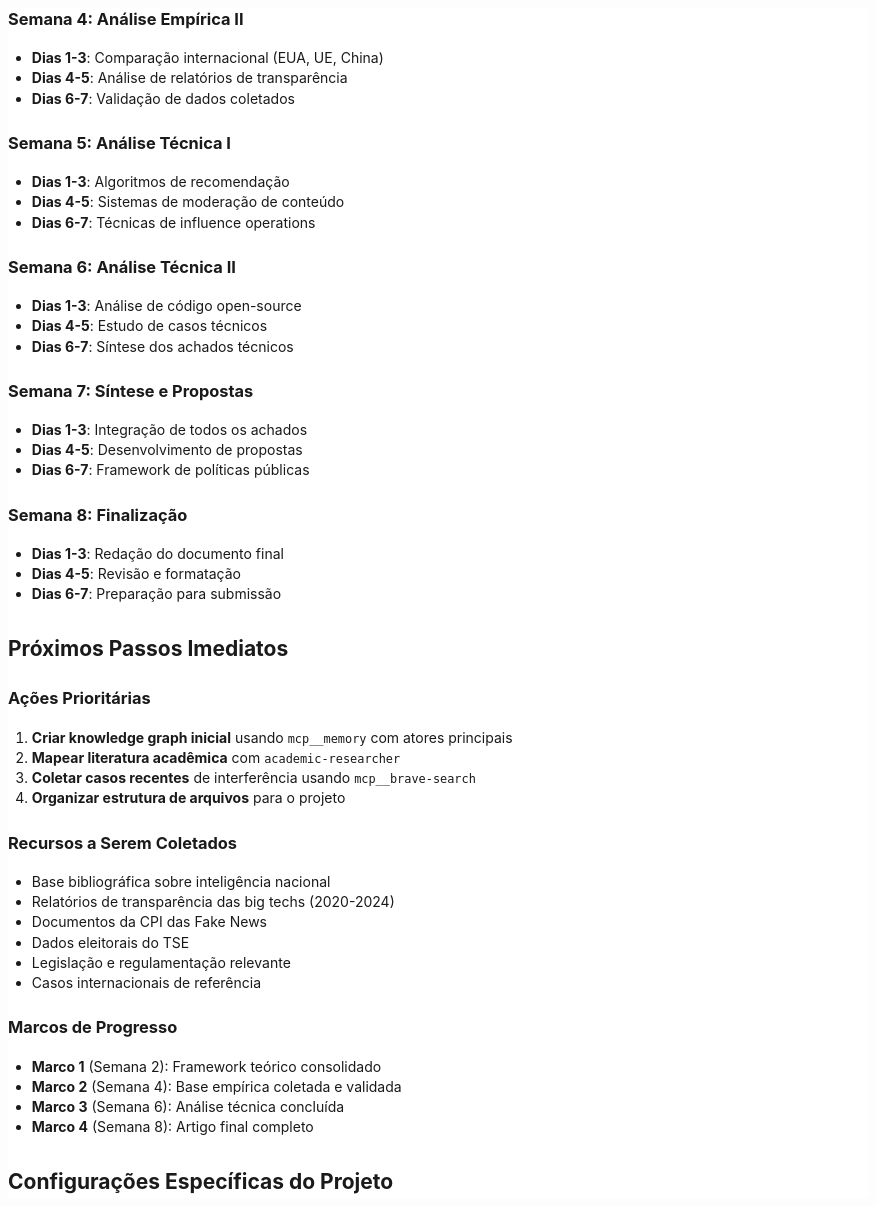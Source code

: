 ### Semana 4: Análise Empírica II
- **Dias 1-3**: Comparação internacional (EUA, UE, China)
- **Dias 4-5**: Análise de relatórios de transparência
- **Dias 6-7**: Validação de dados coletados

### Semana 5: Análise Técnica I
- **Dias 1-3**: Algoritmos de recomendação
- **Dias 4-5**: Sistemas de moderação de conteúdo
- **Dias 6-7**: Técnicas de influence operations

### Semana 6: Análise Técnica II
- **Dias 1-3**: Análise de código open-source
- **Dias 4-5**: Estudo de casos técnicos
- **Dias 6-7**: Síntese dos achados técnicos

### Semana 7: Síntese e Propostas
- **Dias 1-3**: Integração de todos os achados
- **Dias 4-5**: Desenvolvimento de propostas
- **Dias 6-7**: Framework de políticas públicas

### Semana 8: Finalização
- **Dias 1-3**: Redação do documento final
- **Dias 4-5**: Revisão e formatação
- **Dias 6-7**: Preparação para submissão

## Próximos Passos Imediatos

### Ações Prioritárias
1. **Criar knowledge graph inicial** usando `mcp__memory` com atores principais
2. **Mapear literatura acadêmica** com `academic-researcher`
3. **Coletar casos recentes** de interferência usando `mcp__brave-search`
4. **Organizar estrutura de arquivos** para o projeto

### Recursos a Serem Coletados
- Base bibliográfica sobre inteligência nacional
- Relatórios de transparência das big techs (2020-2024)
- Documentos da CPI das Fake News
- Dados eleitorais do TSE
- Legislação e regulamentação relevante
- Casos internacionais de referência

### Marcos de Progresso
- **Marco 1** (Semana 2): Framework teórico consolidado
- **Marco 2** (Semana 4): Base empírica coletada e validada
- **Marco 3** (Semana 6): Análise técnica concluída
- **Marco 4** (Semana 8): Artigo final completo

## Configurações Específicas do Projeto

